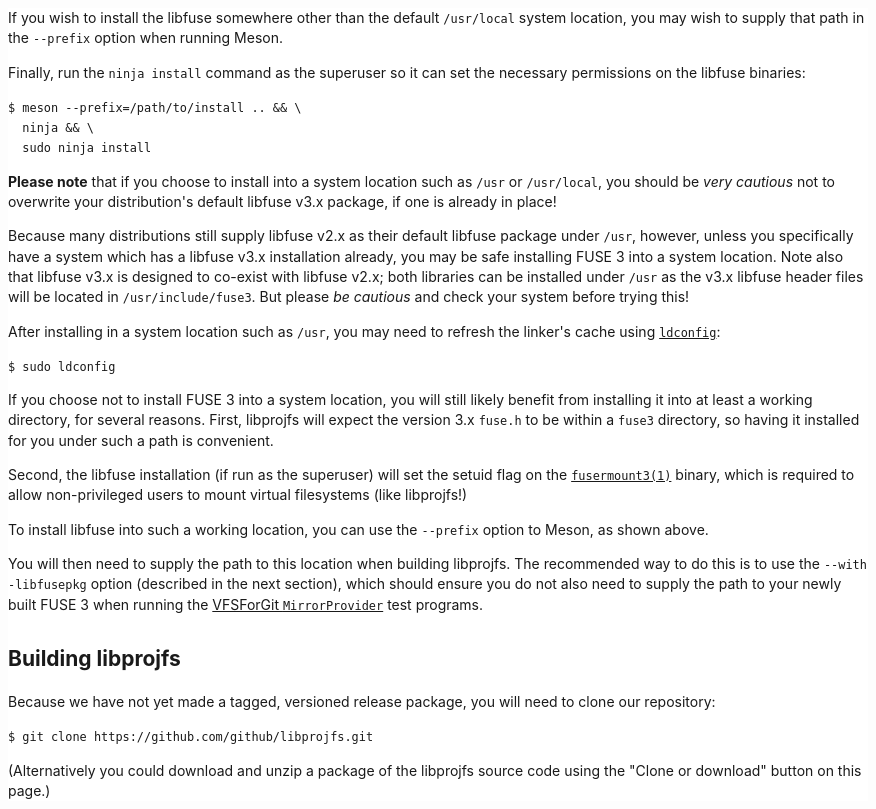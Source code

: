 If you wish to install the libfuse somewhere other than
the default `/usr/local` system location, you may wish to supply
that path in the `--prefix` option when running Meson.

Finally, run the `ninja install` command as the superuser so it can
set the necessary permissions on the libfuse binaries:
```
$ meson --prefix=/path/to/install .. && \
  ninja && \
  sudo ninja install
```

**Please note** that if you choose to install into a system location
such as `/usr` or `/usr/local`, you should be *very cautious* not to
overwrite your distribution's default libfuse v3.x package, if one
is already in place!

Because many distributions still supply libfuse v2.x as their default
libfuse package under `/usr`, however, unless you specifically have a
system which has a libfuse v3.x installation already, you may be safe
installing FUSE 3 into a system location.  Note also that
libfuse v3.x is designed to co-exist with libfuse v2.x; both libraries
can be installed under `/usr` as the v3.x libfuse header files will be
located in `/usr/include/fuse3`.  But please *be cautious* and check
your system before trying this!

After installing in a system location such as `/usr`, you may need to
refresh the linker's cache using [`ldconfig`][ldconfig-man]:
```
$ sudo ldconfig
```

If you choose not to install FUSE 3 into a system
location, you will still likely benefit from installing it into
at least a working directory, for several reasons.  First, libprojfs
will expect the version 3.x `fuse.h` to be within a `fuse3` directory,
so having it installed for you under such a path is convenient.

Second, the libfuse installation (if run as the superuser) will
set the setuid flag on the [`fusermount3(1)`][libfuse-mount3] binary,
which is required to allow non-privileged users to mount virtual
filesystems (like libprojfs!)

To install libfuse into such a working location, you can use the
`--prefix` option to Meson, as shown above.

You will then need to supply the path to this location when building
libprojfs.  The recommended way to do this is to use the `--with-libfusepkg`
option (described in the next section), which should ensure you do
not also need to supply the path to your newly built FUSE 3 when running
the [VFSForGit `MirrorProvider`][vfs4git-mirror] test programs.

## Building libprojfs

Because we have not yet made a tagged, versioned release package,
you will need to clone our repository:
```
$ git clone https://github.com/github/libprojfs.git
```
(Alternatively you could download and unzip a package of the libprojfs
source code using the "Clone or download" button on this page.)


[autoconf]: https://www.gnu.org/software/autoconf/
[debian-stretch]: https://www.debian.org/releases/stretch/
[debian-meson]: https://packages.debian.org/stretch-backports/meson
[design-linux]: design.md#vfsforgit-on-linux
[docker-machine]: https://docs.docker.com/machine/
[docker-run]: https://docs.docker.com/engine/reference/commandline/run/
[docker4mac]: https://docs.docker.com/docker-for-mac/
[dotnet-build]: https://docs.microsoft.com/en-us/dotnet/core/tools/dotnet-build
[dotnet-core]: https://dotnet.microsoft.com/download
[dotnet-docker]: https://hub.docker.com/r/microsoft/dotnet/
[dotnet-fedora]: https://packages.microsoft.com/fedora/27/prod/
[dotnet-github]: https://github.com/dotnet/core/blob/master/release-notes/download-archive.md#net-core-runtime-and-sdk-download-archive
[dotnet-hello]: https://docs.microsoft.com/en-us/dotnet/core/tutorials/using-with-xplat-cli
[dotnet-linux]: https://github.com/dotnet/core/blob/master/Documentation/linux-setup.md#preparing-your-linux-system-for-net-core
[dotnet-nuget]: https://www.nuget.org/
[dotnet-pkgs]: https://packages.microsoft.com/
[dotnet-telemetry]: https://docs.microsoft.com/en-us/dotnet/core/tools/telemetry
[dotnet-ubuntu]: https://dotnet.microsoft.com/download/linux-package-manager/ubuntu18-04/sdk-current
[gcc-wl]: https://gcc.gnu.org/onlinedocs/gcc/Link-Options.html#index-Wl
[gnu-build]: https://www.gnu.org/savannah-checkouts/gnu/autoconf/manual/autoconf-2.69/html_node/The-GNU-Build-System.html#The-GNU-Build-System
[gvfs]: https://wiki.gnome.org/Projects/gvfs
[gvfs-gio]: https://developer.gnome.org/gio/stable/
[gvfs-gunix]: https://developer.gnome.org/gio/stable/gio-Unix-Mounts.html
[gvfs-volmon]: https://wiki.gnome.org/Projects/gvfs/doc#udisks2_volume_monitor
[icu]: http://site.icu-project.org/home
[inotify]: https://github.com/torvalds/linux/blob/master/include/uapi/linux/inotify.h
[kerberos]: https://web.mit.edu/kerberos/
[ld-rpath]: https://sourceware.org/binutils/docs-2.32/ld/Options.html#index-runtime-library-search-path
[ldconfig-man]: http://man7.org/linux/man-pages/man8/ldconfig.8.html
[libfuse]: https://github.com/libfuse/libfuse
[libfuse-mount3]: http://man7.org/linux/man-pages/man1/fusermount3.1.html
[libfuse-3.3.0]: https://github.com/libfuse/libfuse/tree/fuse-3.3.0
[libunwind]: https://www.nongnu.org/libunwind/
[lttng]: https://lttng.org/
[make]: https://www.gnu.org/software/make/
[meson]: https://mesonbuild.com/
[ninja]: https://ninja-build.org/
[openssl]: https://www.openssl.org/
[readme-docker]: ../docker/README.md
[readme-start]: ../README.md#getting-started
[vfs4git]: https://github.com/Microsoft/VFSForGit
[vfs4git-github]: https://github.com/github/VFSForGit
[vfs4git-linux]: https://github.com/Microsoft/VFSForGit/tree/features/linuxprototype
[vfs4git-mirror]: https://github.com/Microsoft/VFSForGit/tree/features/linuxprototype/MirrorProvider
[vfs4git-mirror-virt]: https://github.com/Microsoft/VFSForGit/blob/features/linuxprototype/MirrorProvider/MirrorProvider/FileSystemVirtualizer.cs